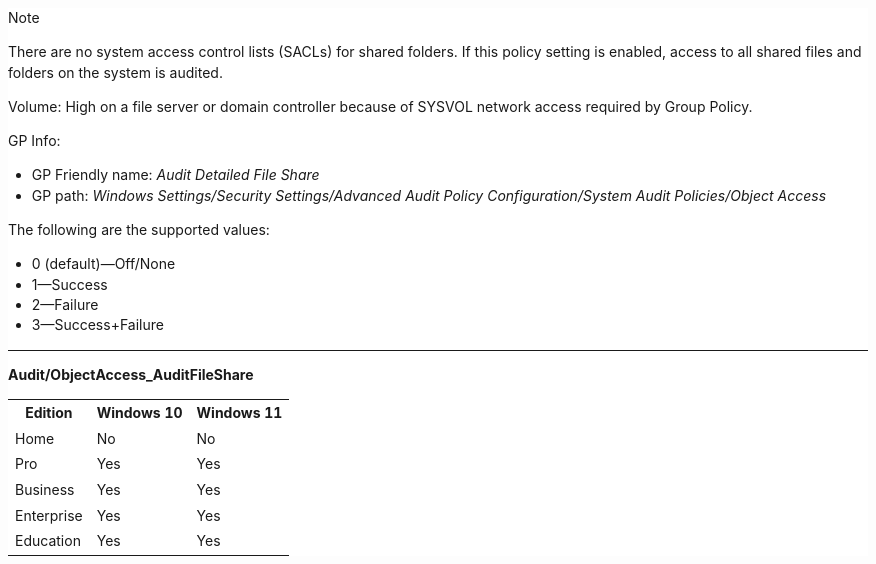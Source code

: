 > [!Note]
> There are no system access control lists (SACLs) for shared folders. If this policy setting is enabled, access to all shared files and folders on the system is audited.

Volume: High on a file server or domain controller because of SYSVOL network access required by Group Policy.


GP Info:  
-   GP Friendly name: *Audit Detailed File Share*
-   GP path: *Windows Settings/Security Settings/Advanced Audit Policy Configuration/System Audit Policies/Object Access*



The following are the supported values:  
- 0 (default)—Off/None
- 1—Success
- 2—Failure
- 3—Success+Failure









<hr/>


<a href="" id="audit-objectaccess-auditfileshare"></a>**Audit/ObjectAccess_AuditFileShare**  


<table>
<tr>
    <th>Edition</th>
    <th>Windows 10</th>
    <th>Windows 11</th> 
</tr>
<tr>
    <td>Home</td>
    <td>No</td>
    <td>No</td>
</tr>
<tr>
    <td>Pro</td>
    <td>Yes</td>
    <td>Yes</td>
</tr>
<tr>
    <td>Business</td>
    <td>Yes</td>
    <td>Yes</td>
</tr>
<tr>
    <td>Enterprise</td>
    <td>Yes</td>
    <td>Yes</td>
</tr>
<tr>
    <td>Education</td>
    <td>Yes</td>
    <td>Yes</td>
</tr>
</table>
